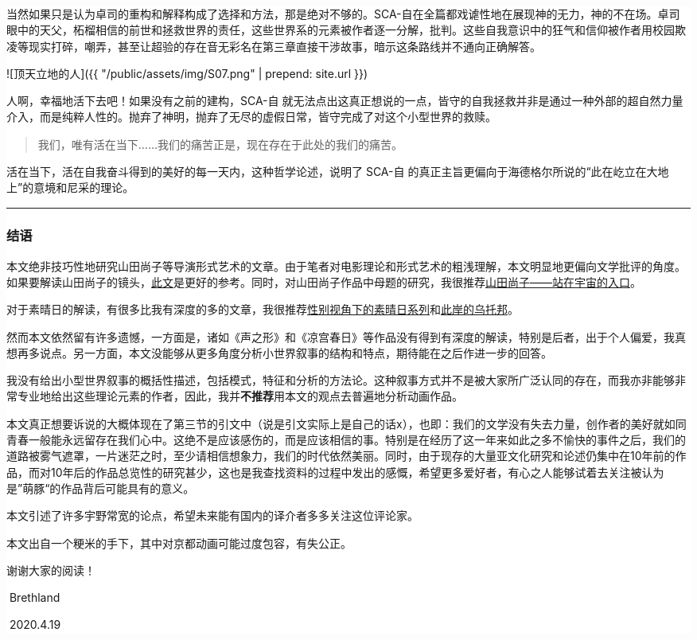 当然如果只是认为卓司的重构和解释构成了选择和方法，那是绝对不够的。SCA-自在全篇都戏谑性地在展现神的无力，神的不在场。卓司眼中的天父，柘榴相信的前世和拯救世界的责任，这些世界系的元素被作者逐一分解，批判。这些自我意识中的狂气和信仰被作者用校园欺凌等现实打碎，嘲弄，甚至让超验的存在音无彩名在第三章直接干涉故事，暗示这条路线并不通向正确解答。

![顶天立地的人]({{ "/public/assets/img/S07.png" | prepend: site.url }})

人啊，幸福地活下去吧！如果没有之前的建构，SCA-自 就无法点出这真正想说的一点，皆守的自我拯救并非是通过一种外部的超自然力量介入，而是纯粹人性的。抛弃了神明，抛弃了无尽的虚假日常，皆守完成了对这个小型世界的救赎。

> 我们，唯有活在当下……我们的痛苦正是，现在存在于此处的我们的痛苦。

活在当下，活在自我奋斗得到的美好的每一天内，这种哲学论述，说明了 SCA-自 的真正主旨更偏向于海德格尔所说的“此在屹立在大地上”的意境和尼采的理论。

----

### 结语

本文绝非技巧性地研究山田尚子等导演形式艺术的文章。由于笔者对电影理论和形式艺术的粗浅理解，本文明显地更偏向文学批评的角度。如果要解读山田尚子的镜头，[此文](https://zhuanlan.zhihu.com/p/130946193)是更好的参考。同时，对山田尚子作品中母题的研究，我很推荐[山田尚子——站在宇宙的入口](https://www.youtube.com/watch?v=WAzp5rTMb5s)。

对于素晴日的解读，有很多比我有深度的多的文章，我很推荐[性别视角下的素晴日系列](https://zhuanlan.zhihu.com/p/35891307)和[此岸的乌托邦](https://zhuanlan.zhihu.com/p/27643305)。

然而本文依然留有许多遗憾，一方面是，诸如《声之形》和《凉宫春日》等作品没有得到有深度的解读，特别是后者，出于个人偏爱，我真想再多说点。另一方面，本文没能够从更多角度分析小世界叙事的结构和特点，期待能在之后作进一步的回答。

我没有给出小型世界叙事的概括性描述，包括模式，特征和分析的方法论。这种叙事方式并不是被大家所广泛认同的存在，而我亦非能够非常专业地给出这些理论元素的作者，因此，我并**不推荐**用本文的观点去普遍地分析动画作品。

本文真正想要诉说的大概体现在了第三节的引文中（说是引文实际上是自己的话x），也即：我们的文学没有失去力量，创作者的美好就如同青春一般能永远留存在我们心中。这绝不是应该感伤的，而是应该相信的事。特别是在经历了这一年来如此之多不愉快的事件之后，我们的道路被雾气遮罩，一片迷茫之时，至少请相信想象力，我们的时代依然美丽。同时，由于现存的大量亚文化研究和论述仍集中在10年前的作品，而对10年后的作品总览性的研究甚少，这也是我查找资料的过程中发出的感慨，希望更多爱好者，有心之人能够试着去关注被认为是”萌豚“的作品背后可能具有的意义。

本文引述了许多宇野常宽的论点，希望未来能有国内的译介者多多关注这位评论家。

本文出自一个粳米的手下，其中对京都动画可能过度包容，有失公正。

谢谢大家的阅读！

​        Brethland

​        2020.4.19

[^1]: 从唯到丽奈，“想成为特别的人”也是一个值得关注的点
[^2]: 《奇鸟行状录》前的村上风格
[^3]: 最近的一系列事件都更加暗示了全球化是一个无力的叙事